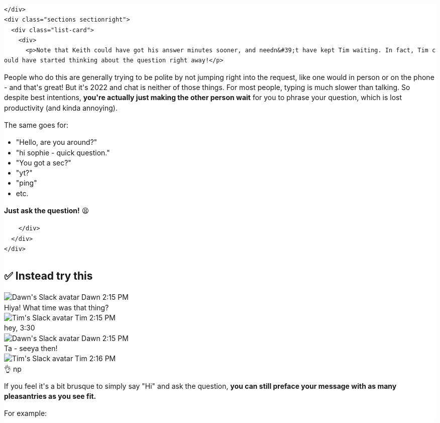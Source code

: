     </div>
    <div class="sections sectionright">
      <div class="list-card">
        <div>
          <p>Note that Keith could have got his answer minutes sooner, and needn&#39;t have kept Tim waiting. In fact, Tim could have started thinking about the question right away!</p>
<p>People who do this are generally trying to be polite by not jumping right into the request, like one would in person or on the phone - and that&#39;s great! But it&#39;s 2022 and chat is neither of those things. For most people, typing is much slower than talking. So despite best intentions, <strong>you&#39;re actually just making the other person wait</strong> for you to phrase your question, which is lost productivity (and kinda annoying).</p>
<p>The same goes for:</p>
<ul>
<li>&quot;Hello, are you around?&quot;</li>
<li>&quot;hi sophie - quick question.&quot;</li>
<li>&quot;You got a sec?&quot;</li>
<li>&quot;yt?&quot;</li>
<li>&quot;ping&quot;</li>
<li>etc.</li>
</ul>
<p><strong>Just ask the question!</strong> 😫</p>

        </div>
      </div>
    </div>
  </div>
  <div class="container yepyep">
    <div class="sections sectionleft">
      <h2 class="section-title yepyep">✅ Instead try this</h2>
      <div class="list-card example two">
        <div class="slack">
          <picture><source type="image/webp" srcset="/img/4gebfK1xtc-128.webp 128w"><img alt="Dawn's Slack avatar" src="/img/4gebfK1xtc-128.jpeg" width="128" height="128"></picture>
          <span class="slackname">Dawn</span>
          <span class="slacktime">2:15 PM</span><br />
          <span class="slackmessage">Hiya! What time was that thing?</span>
        </div>
        <div class="slack">
          <picture><source type="image/webp" srcset="/img/CGi-z9VgRi-128.webp 128w"><img alt="Tim's Slack avatar" src="/img/CGi-z9VgRi-128.jpeg" width="128" height="128"></picture>
          <span class="slackname">Tim</span>
          <span class="slacktime">2:15 PM</span><br />
          <span class="slackmessage">hey, 3:30</span>
        </div>
        <div class="slack">
          <picture><source type="image/webp" srcset="/img/4gebfK1xtc-128.webp 128w"><img alt="Dawn's Slack avatar" src="/img/4gebfK1xtc-128.jpeg" width="128" height="128"></picture>
          <span class="slackname">Dawn</span>
          <span class="slacktime">2:15 PM</span><br />
          <span class="slackmessage">Ta - seeya then!</span>
        </div>
        <div class="slack">
          <picture><source type="image/webp" srcset="/img/CGi-z9VgRi-128.webp 128w"><img alt="Tim's Slack avatar" src="/img/CGi-z9VgRi-128.jpeg" width="128" height="128"></picture>
          <span class="slackname">Tim</span>
          <span class="slacktime">2:16 PM</span><br />
          <span class="slackmessage">👌 np</span>
        </div>
      </div>
    </div>
    <div class="sections sectionright">
      <div class="list-card">
        <div>
          <p>If you feel it&#39;s a bit brusque to simply say &quot;Hi&quot; and ask the question, <strong>you can still preface your message with as many pleasantries as you see fit.</strong></p>
<p>For example:</p>